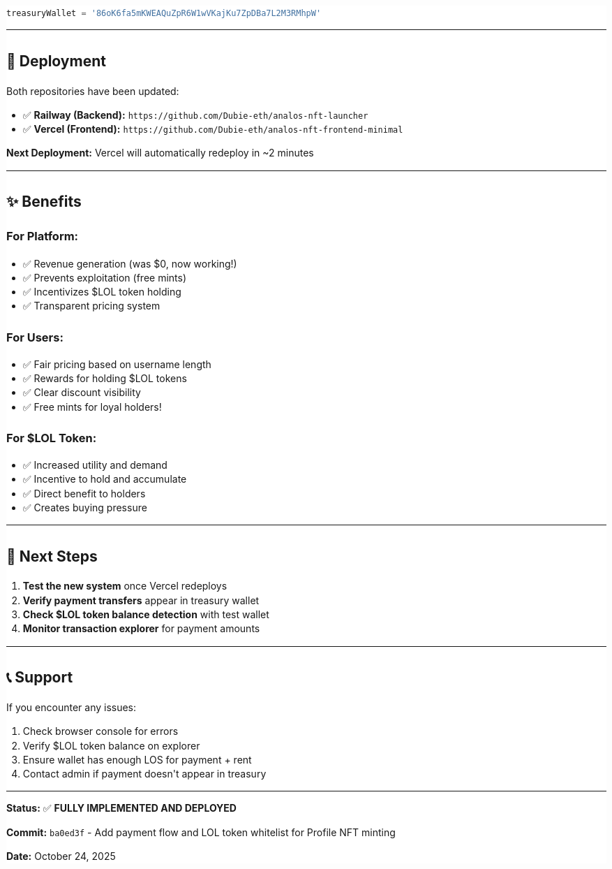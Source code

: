 ```typescript
treasuryWallet = '86oK6fa5mKWEAQuZpR6W1wVKajKu7ZpDBa7L2M3RMhpW'
```

---

## 🚀 Deployment

Both repositories have been updated:
- ✅ **Railway (Backend):** `https://github.com/Dubie-eth/analos-nft-launcher`
- ✅ **Vercel (Frontend):** `https://github.com/Dubie-eth/analos-nft-frontend-minimal`

**Next Deployment:** Vercel will automatically redeploy in ~2 minutes

---

## ✨ Benefits

### **For Platform:**
- ✅ Revenue generation (was $0, now working!)
- ✅ Prevents exploitation (free mints)
- ✅ Incentivizes $LOL token holding
- ✅ Transparent pricing system

### **For Users:**
- ✅ Fair pricing based on username length
- ✅ Rewards for holding $LOL tokens
- ✅ Clear discount visibility
- ✅ Free mints for loyal holders!

### **For $LOL Token:**
- ✅ Increased utility and demand
- ✅ Incentive to hold and accumulate
- ✅ Direct benefit to holders
- ✅ Creates buying pressure

---

## 🎯 Next Steps

1. **Test the new system** once Vercel redeploys
2. **Verify payment transfers** appear in treasury wallet
3. **Check $LOL token balance detection** with test wallet
4. **Monitor transaction explorer** for payment amounts

---

## 📞 Support

If you encounter any issues:
1. Check browser console for errors
2. Verify $LOL token balance on explorer
3. Ensure wallet has enough LOS for payment + rent
4. Contact admin if payment doesn't appear in treasury

---

**Status:** ✅ **FULLY IMPLEMENTED AND DEPLOYED**

**Commit:** `ba0ed3f` - Add payment flow and LOL token whitelist for Profile NFT minting

**Date:** October 24, 2025


